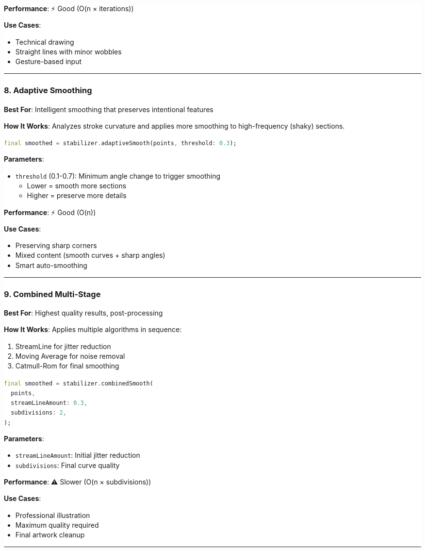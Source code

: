**Performance**: ⚡ Good (O(n × iterations))

**Use Cases**:
- Technical drawing
- Straight lines with minor wobbles
- Gesture-based input

---

### 8. Adaptive Smoothing

**Best For**: Intelligent smoothing that preserves intentional features

**How It Works**: Analyzes stroke curvature and applies more smoothing to high-frequency (shaky) sections.

```dart
final smoothed = stabilizer.adaptiveSmooth(points, threshold: 0.3);
```

**Parameters**:
- `threshold` (0.1-0.7): Minimum angle change to trigger smoothing
  - Lower = smooth more sections
  - Higher = preserve more details

**Performance**: ⚡ Good (O(n))

**Use Cases**:
- Preserving sharp corners
- Mixed content (smooth curves + sharp angles)
- Smart auto-smoothing

---

### 9. Combined Multi-Stage

**Best For**: Highest quality results, post-processing

**How It Works**: Applies multiple algorithms in sequence:
1. StreamLine for jitter reduction
2. Moving Average for noise removal
3. Catmull-Rom for final smoothing

```dart
final smoothed = stabilizer.combinedSmooth(
  points,
  streamLineAmount: 0.3,
  subdivisions: 2,
);
```

**Parameters**:
- `streamLineAmount`: Initial jitter reduction
- `subdivisions`: Final curve quality

**Performance**: ⚠️ Slower (O(n × subdivisions))

**Use Cases**:
- Professional illustration
- Maximum quality required
- Final artwork cleanup

---